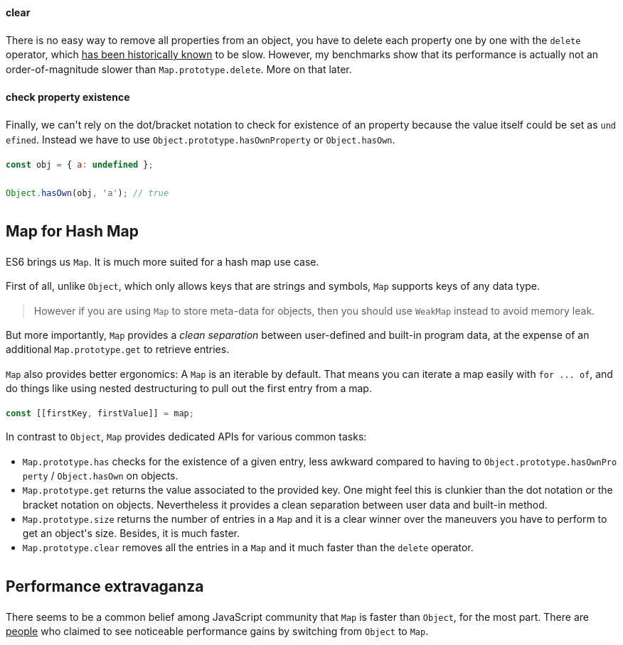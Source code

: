 #### clear

There is no easy way to remove all properties from an object, you have to delete each property one by one with the `delete` operator, which [has been historically known](https://stackoverflow.com/questions/43594092/slow-delete-of-object-properties-in-js-in-v8) to be slow. However, my benchmarks show that its performance is actually not an order-of-magnitude slower than `Map.prototype.delete`. More on that later.

#### check property existence

Finally, we can't rely on the dot/bracket notation to check for existence of an property because the value itself could be set as `undefined`. Instead we have to use `Object.prototype.hasOwnProperty` or `Object.hasOwn`.

```jsx
const obj = { a: undefined };

Object.hasOwn(obj, 'a'); // true
```

## Map for Hash Map

ES6 brings us `Map`. It is much more suited for a hash map use case.

First of all, unlike `Object`, which only allows keys that are strings and symbols, `Map` supports keys of any data type.

> However if you are using `Map` to store meta-data for objects, then you should use `WeakMap` instead to avoid memory leak.

But more importantly, `Map` provides a _clean separation_ between user-defined and built-in program data, at the expense of an additional `Map.prototype.get` to retrieve entries.

`Map` also provides better ergonomics: A `Map` is an iterable by default. That means you can iterate a map easily with `for ... of`, and do things like using nested destructuring to pull out the first entry from a map.

```jsx
const [[firstKey, firstValue]] = map;
```

In contrast to `Object`, `Map` provides dedicated APIs for various common tasks:

- `Map.prototype.has` checks for the existence of a given entry, less awkward compared to having to `Object.prototype.hasOwnProperty` / `Object.hasOwn` on objects.
- `Map.prototype.get` returns the value associated to the provided key. One might feel this is clunkier than the dot notation or the bracket notation on objects. Nevertheless it provides a clean separation between user data and built-in method.
- `Map.prototype.size` returns the number of entries in a `Map` and it is a clear winner over the maneuvers you have to perform to get an object's size. Besides, it is much faster.
- `Map.prototype.clear` removes all the entries in a `Map` and it much faster than the `delete` operator.

## Performance extravaganza

There seems to be a common belief among JavaScript community that `Map` is faster than `Object`, for the most part. There are [people](https://twitter.com/diegohaz/status/1534888291732013058) who claimed to see noticeable performance gains by switching from `Object` to `Map`.
